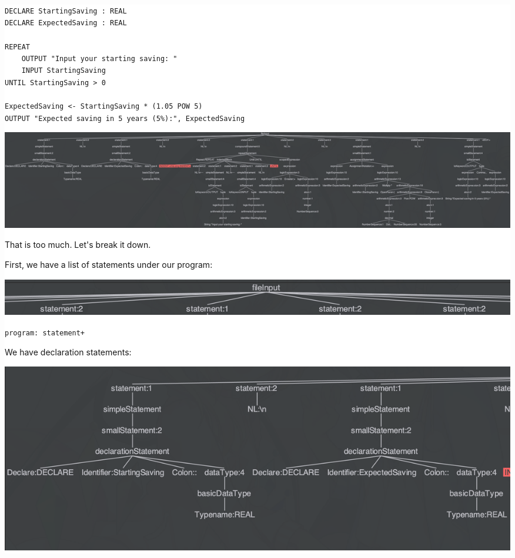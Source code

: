 ```pseudocode
DECLARE StartingSaving : REAL
DECLARE ExpectedSaving : REAL

REPEAT
    OUTPUT "Input your starting saving: "
    INPUT StartingSaving
UNTIL StartingSaving > 0

ExpectedSaving <- StartingSaving * (1.05 POW 5)
OUTPUT "Expected saving in 5 years (5%):", ExpectedSaving
```

![too large](img/too_large_parse_tree.png)

That is too much. Let's break it down.

First, we have a list of statements under our program:

![statements](img/fileInput_statements.png)
```ebnf
program: statement+
```

We have declaration statements:

![decl_stmt](img/decl_stmt.png)
